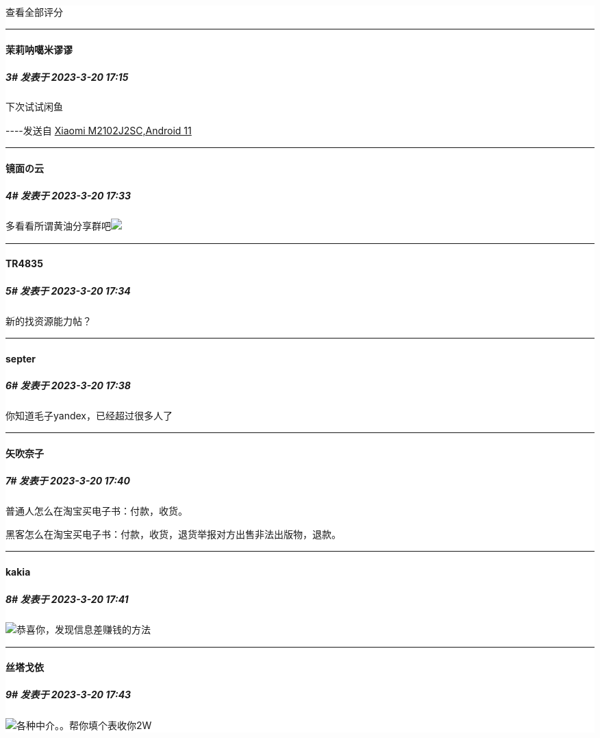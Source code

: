 查看全部评分

*****

####  茉莉呐噶米谬谬  
##### 3#       发表于 2023-3-20 17:15

下次试试闲鱼

----发送自 [Xiaomi M2102J2SC,Android 11](http://stage1.5j4m.com/?1.37)

*****

####  镜面の云  
##### 4#       发表于 2023-3-20 17:33

多看看所谓黄油分享群吧<img src="https://static.saraba1st.com/image/smiley/face2017/067.png" referrerpolicy="no-referrer">

*****

####  TR4835  
##### 5#       发表于 2023-3-20 17:34

新的找资源能力帖？

*****

####  septer  
##### 6#       发表于 2023-3-20 17:38

你知道毛子yandex，已经超过很多人了

*****

####  矢吹奈子  
##### 7#       发表于 2023-3-20 17:40

普通人怎么在淘宝买电子书：付款，收货。

黑客怎么在淘宝买电子书：付款，收货，退货举报对方出售非法出版物，退款。

*****

####  kakia  
##### 8#       发表于 2023-3-20 17:41

<img src="https://static.saraba1st.com/image/smiley/face2017/037.png" referrerpolicy="no-referrer">恭喜你，发现信息差赚钱的方法

*****

####  丝塔戈依  
##### 9#       发表于 2023-3-20 17:43

<img src="https://static.saraba1st.com/image/smiley/face2017/004.gif" referrerpolicy="no-referrer">各种中介。。帮你填个表收你2W
